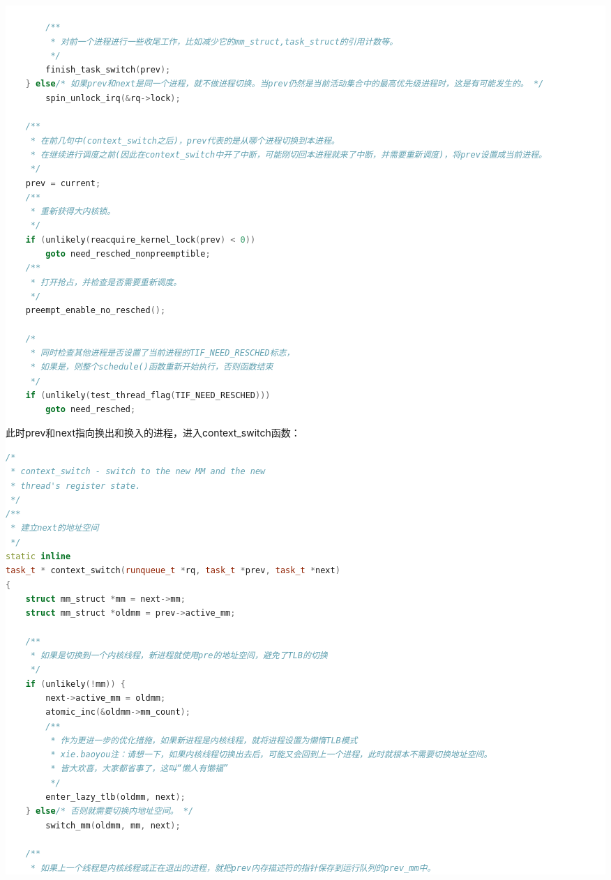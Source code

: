 ```cpp

		/**
		 * 对前一个进程进行一些收尾工作，比如减少它的mm_struct,task_struct的引用计数等。
		 */
		finish_task_switch(prev);
	} else/* 如果prev和next是同一个进程，就不做进程切换。当prev仍然是当前活动集合中的最高优先级进程时，这是有可能发生的。 */
		spin_unlock_irq(&rq->lock);

	/**
	 * 在前几句中(context_switch之后)，prev代表的是从哪个进程切换到本进程。
	 * 在继续进行调度之前(因此在context_switch中开了中断，可能刚切回本进程就来了中断，并需要重新调度)，将prev设置成当前进程。
	 */
	prev = current;
	/**
	 * 重新获得大内核锁。
	 */
	if (unlikely(reacquire_kernel_lock(prev) < 0))
		goto need_resched_nonpreemptible;
	/**
	 * 打开抢占，并检查是否需要重新调度。
	 */
	preempt_enable_no_resched();

	/*
	 * 同时检查其他进程是否设置了当前进程的TIF_NEED_RESCHED标志，
	 * 如果是，则整个schedule()函数重新开始执行，否则函数结束
	 */
	if (unlikely(test_thread_flag(TIF_NEED_RESCHED)))
		goto need_resched;
```

此时prev和next指向换出和换入的进程，进入context_switch函数：

```cpp
/*
 * context_switch - switch to the new MM and the new
 * thread's register state.
 */
/**
 * 建立next的地址空间
 */
static inline
task_t * context_switch(runqueue_t *rq, task_t *prev, task_t *next)
{
	struct mm_struct *mm = next->mm;
	struct mm_struct *oldmm = prev->active_mm;

	/**
	 * 如果是切换到一个内核线程，新进程就使用pre的地址空间，避免了TLB的切换
	 */
	if (unlikely(!mm)) {
		next->active_mm = oldmm;
		atomic_inc(&oldmm->mm_count);
		/**
		 * 作为更进一步的优化措施，如果新进程是内核线程，就将进程设置为懒惰TLB模式
		 * xie.baoyou注：请想一下，如果内核线程切换出去后，可能又会回到上一个进程，此时就根本不需要切换地址空间。
		 * 皆大欢喜，大家都省事了，这叫“懒人有懒福”
		 */
		enter_lazy_tlb(oldmm, next);
	} else/* 否则就需要切换内地址空间。 */
		switch_mm(oldmm, mm, next);

	/**
	 * 如果上一个线程是内核线程或正在退出的进程，就把prev内存描述符的指针保存到运行队列的prev_mm中。
```